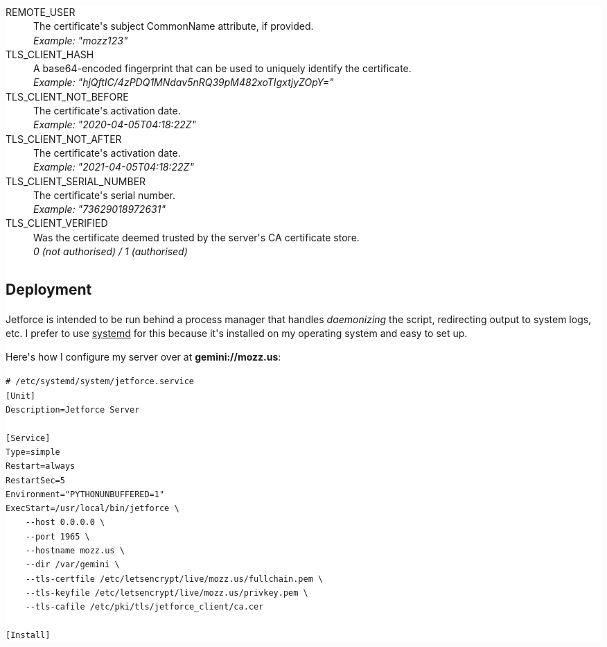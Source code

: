 <dt>REMOTE_USER</dt>
<dd>
  The certificate's subject CommonName attribute, if provided.<br>
  <em>Example: "mozz123"</em>
</dd>

<dt>TLS_CLIENT_HASH</dt>
<dd>
  A base64-encoded fingerprint that can be used to uniquely identify the certificate.<br>
  <em>Example: "hjQftIC/4zPDQ1MNdav5nRQ39pM482xoTIgxtjyZOpY="</em>
</dd>

<dt>TLS_CLIENT_NOT_BEFORE</dt>
<dd>
  The certificate's activation date.<br>
  <em>Example: "2020-04-05T04:18:22Z"</em>
</dd>

<dt>TLS_CLIENT_NOT_AFTER</dt>
<dd>
  The certificate's activation date.<br>
  <em>Example: "2021-04-05T04:18:22Z"</em>
</dd>

<dt>TLS_CLIENT_SERIAL_NUMBER</dt>
<dd>
  The certificate's serial number.<br>
  <em>Example: "73629018972631"</em>
</dd>

<dt>TLS_CLIENT_VERIFIED</dt>
<dd>
  Was the certificate deemed trusted by the server's CA certificate store.<br>
  <em>0 (not authorised) / 1 (authorised)</em>
</dd>

</dl>

## Deployment

Jetforce is intended to be run behind a process manager that handles
*daemonizing* the script, redirecting output to system logs, etc. I prefer
to use [systemd](https://www.freedesktop.org/wiki/Software/systemd/) for this
because it's installed on my operating system and easy to set up.

Here's how I configure my server over at **gemini://mozz.us**:

```
# /etc/systemd/system/jetforce.service
[Unit]
Description=Jetforce Server

[Service]
Type=simple
Restart=always
RestartSec=5
Environment="PYTHONUNBUFFERED=1"
ExecStart=/usr/local/bin/jetforce \
    --host 0.0.0.0 \
    --port 1965 \
    --hostname mozz.us \
    --dir /var/gemini \
    --tls-certfile /etc/letsencrypt/live/mozz.us/fullchain.pem \
    --tls-keyfile /etc/letsencrypt/live/mozz.us/privkey.pem \
    --tls-cafile /etc/pki/tls/jetforce_client/ca.cer

[Install]
```